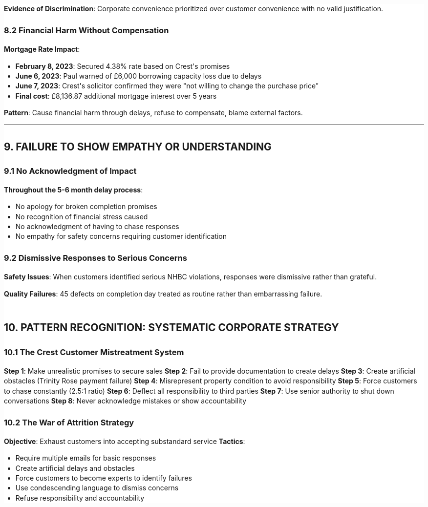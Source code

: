 **Evidence of Discrimination**: Corporate convenience prioritized over customer convenience with no valid justification.

### 8.2 Financial Harm Without Compensation

**Mortgage Rate Impact**:
- **February 8, 2023**: Secured 4.38% rate based on Crest's promises
- **June 6, 2023**: Paul warned of £6,000 borrowing capacity loss due to delays
- **June 7, 2023**: Crest's solicitor confirmed they were "not willing to change the purchase price"
- **Final cost**: £8,136.87 additional mortgage interest over 5 years

**Pattern**: Cause financial harm through delays, refuse to compensate, blame external factors.

---

## 9. FAILURE TO SHOW EMPATHY OR UNDERSTANDING

### 9.1 No Acknowledgment of Impact

**Throughout the 5-6 month delay process**:
- No apology for broken completion promises
- No recognition of financial stress caused
- No acknowledgment of having to chase responses
- No empathy for safety concerns requiring customer identification

### 9.2 Dismissive Responses to Serious Concerns

**Safety Issues**: When customers identified serious NHBC violations, responses were dismissive rather than grateful.

**Quality Failures**: 45 defects on completion day treated as routine rather than embarrassing failure.

---

## 10. PATTERN RECOGNITION: SYSTEMATIC CORPORATE STRATEGY

### 10.1 The Crest Customer Mistreatment System

**Step 1**: Make unrealistic promises to secure sales
**Step 2**: Fail to provide documentation to create delays
**Step 3**: Create artificial obstacles (Trinity Rose payment failure)
**Step 4**: Misrepresent property condition to avoid responsibility
**Step 5**: Force customers to chase constantly (2.5:1 ratio)
**Step 6**: Deflect all responsibility to third parties
**Step 7**: Use senior authority to shut down conversations
**Step 8**: Never acknowledge mistakes or show accountability

### 10.2 The War of Attrition Strategy

**Objective**: Exhaust customers into accepting substandard service
**Tactics**: 
- Require multiple emails for basic responses
- Create artificial delays and obstacles
- Force customers to become experts to identify failures
- Use condescending language to dismiss concerns
- Refuse responsibility and accountability
